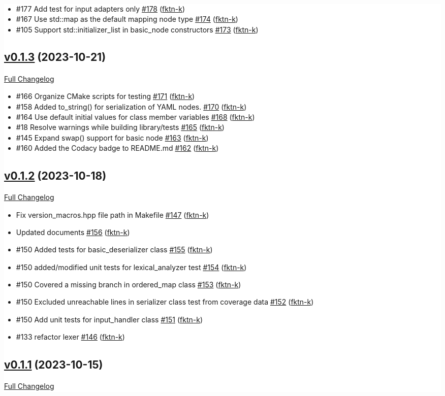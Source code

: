 - \#177 Add test for input adapters only [\#178](https://github.com/fktn-k/fkYAML/pull/178) ([fktn-k](https://github.com/fktn-k))
- \#167 Use std::map as the default mapping node type [\#174](https://github.com/fktn-k/fkYAML/pull/174) ([fktn-k](https://github.com/fktn-k))
- \#105 Support std::initializer\_list in basic\_node constructors [\#173](https://github.com/fktn-k/fkYAML/pull/173) ([fktn-k](https://github.com/fktn-k))

## [v0.1.3](https://github.com/fktn-k/fkYAML/releases/tag/v0.1.3) (2023-10-21)

[Full Changelog](https://github.com/fktn-k/fkYAML/compare/v0.1.2...v0.1.3)

- \#166 Organize CMake scripts for testing [\#171](https://github.com/fktn-k/fkYAML/pull/171) ([fktn-k](https://github.com/fktn-k))
- \#158 Added to\_string\(\) for serialization of YAML nodes. [\#170](https://github.com/fktn-k/fkYAML/pull/170) ([fktn-k](https://github.com/fktn-k))
- \#164 Use default initial values for class member variables [\#168](https://github.com/fktn-k/fkYAML/pull/168) ([fktn-k](https://github.com/fktn-k))
- \#18 Resolve warnings while building library/tests [\#165](https://github.com/fktn-k/fkYAML/pull/165) ([fktn-k](https://github.com/fktn-k))
- \#145 Expand swap\(\) support for basic node [\#163](https://github.com/fktn-k/fkYAML/pull/163) ([fktn-k](https://github.com/fktn-k))
- \#160 Added the Codacy badge to README.md [\#162](https://github.com/fktn-k/fkYAML/pull/162) ([fktn-k](https://github.com/fktn-k))

## [v0.1.2](https://github.com/fktn-k/fkYAML/releases/tag/v0.1.2) (2023-10-18)

[Full Changelog](https://github.com/fktn-k/fkYAML/compare/v0.1.1...v0.1.2)

- Fix version\_macros.hpp file path in Makefile [\#147](https://github.com/fktn-k/fkYAML/pull/147) ([fktn-k](https://github.com/fktn-k))

- Updated documents [\#156](https://github.com/fktn-k/fkYAML/pull/156) ([fktn-k](https://github.com/fktn-k))
- \#150 Added tests  for basic\_deserializer class [\#155](https://github.com/fktn-k/fkYAML/pull/155) ([fktn-k](https://github.com/fktn-k))
- \#150 added/modified unit tests for lexical\_analyzer test [\#154](https://github.com/fktn-k/fkYAML/pull/154) ([fktn-k](https://github.com/fktn-k))
- \#150 Covered a missing branch in ordered\_map class [\#153](https://github.com/fktn-k/fkYAML/pull/153) ([fktn-k](https://github.com/fktn-k))
- \#150 Excluded unreachable lines in serializer class test from coverage data [\#152](https://github.com/fktn-k/fkYAML/pull/152) ([fktn-k](https://github.com/fktn-k))
- \#150 Add unit tests for input\_handler class [\#151](https://github.com/fktn-k/fkYAML/pull/151) ([fktn-k](https://github.com/fktn-k))
- \#133 refactor lexer [\#146](https://github.com/fktn-k/fkYAML/pull/146) ([fktn-k](https://github.com/fktn-k))

## [v0.1.1](https://github.com/fktn-k/fkYAML/releases/tag/v0.1.1) (2023-10-15)

[Full Changelog](https://github.com/fktn-k/fkYAML/compare/v0.1.0...v0.1.1)
